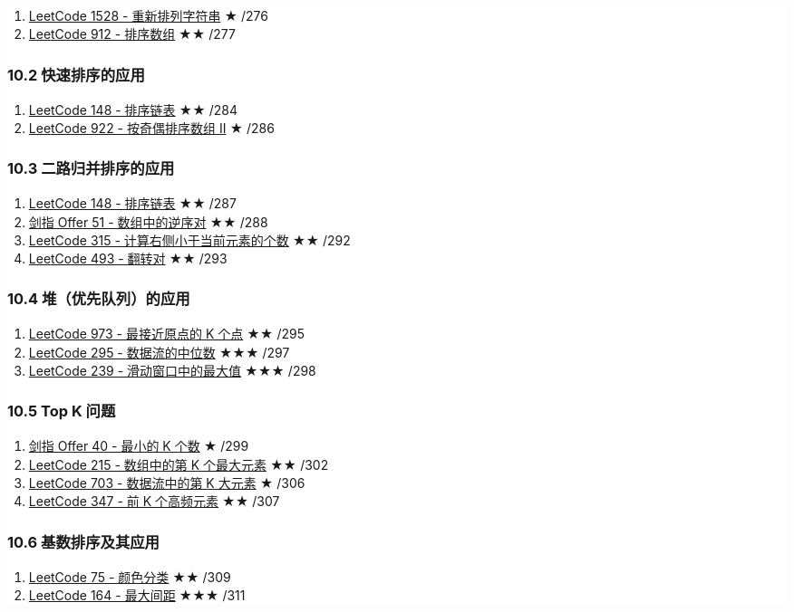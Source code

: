 1. [LeetCode 1528 - 重新排列字符串](https://leetcode.cn/problems/shuffle-string/) ★ /276
2. [LeetCode 912 - 排序数组](https://leetcode.cn/problems/sort-an-array/) ★★ /277

### 10.2 快速排序的应用

1. [LeetCode 148 - 排序链表](https://leetcode.cn/problems/sort-list/) ★★ /284
2. [LeetCode 922 - 按奇偶排序数组 II](https://leetcode.cn/problems/sort-array-by-parity-ii/) ★ /286

### 10.3 二路归并排序的应用

1. [LeetCode 148 - 排序链表](https://leetcode.cn/problems/sort-list/) ★★ /287
2. [剑指 Offer 51 - 数组中的逆序对](https://leetcode.cn/problems/shu-zu-zhong-de-ni-xu-dui-lcof/) ★★ /288
3. [LeetCode 315 - 计算右侧小于当前元素的个数](https://leetcode.cn/problems/count-of-smaller-numbers-after-self/) ★★ /292
4. [LeetCode 493 - 翻转对](https://leetcode.cn/problems/reverse-pairs/) ★★ /293

### 10.4 堆（优先队列）的应用

1. [LeetCode 973 - 最接近原点的 K 个点](https://leetcode.cn/problems/k-closest-points-to-origin/) ★★ /295
2. [LeetCode 295 - 数据流的中位数](https://leetcode.cn/problems/find-median-from-data-stream/) ★★★ /297
3. [LeetCode 239 - 滑动窗口中的最大值](https://leetcode.cn/problems/sliding-window-maximum/) ★★★ /298

### 10.5 Top K 问题

1. [剑指 Offer 40 - 最小的 K 个数](https://leetcode.cn/problems/er-wei-shu-zhi-de-zui-xiao-de-kge-shu-lcof/) ★ /299
2. [LeetCode 215 - 数组中的第 K 个最大元素](https://leetcode.cn/problems/kth-largest-element-in-an-array/) ★★ /302
3. [LeetCode 703 - 数据流中的第 K 大元素](https://leetcode.cn/problems/kth-largest-element-in-a-stream/) ★ /306
4. [LeetCode 347 - 前 K 个高频元素](https://leetcode.cn/problems/top-k-frequent-elements/) ★★ /307

### 10.6 基数排序及其应用

1. [LeetCode 75 - 颜色分类](https://leetcode.cn/problems/sort-colors/) ★★ /309
2. [LeetCode 164 - 最大间距](https://leetcode.cn/problems/maximum-gap/) ★★★ /311
